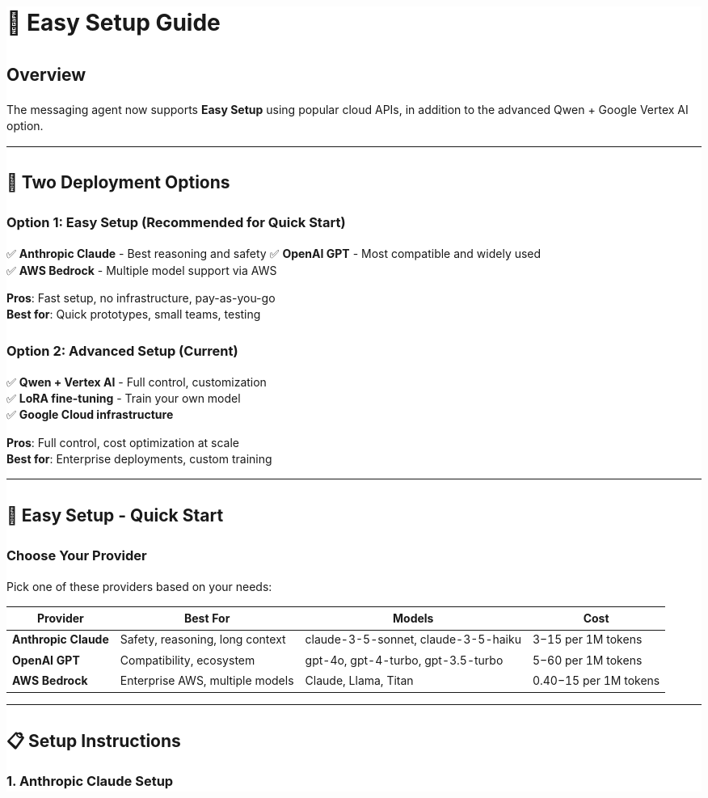 # 🚀 Easy Setup Guide

## Overview

The messaging agent now supports **Easy Setup** using popular cloud APIs, in addition to the advanced Qwen + Google Vertex AI option.

---

## 🎯 Two Deployment Options

### **Option 1: Easy Setup** (Recommended for Quick Start)
✅ **Anthropic Claude** - Best reasoning and safety
✅ **OpenAI GPT** - Most compatible and widely used  
✅ **AWS Bedrock** - Multiple model support via AWS

**Pros**: Fast setup, no infrastructure, pay-as-you-go  
**Best for**: Quick prototypes, small teams, testing

### **Option 2: Advanced Setup** (Current)
✅ **Qwen + Vertex AI** - Full control, customization  
✅ **LoRA fine-tuning** - Train your own model  
✅ **Google Cloud infrastructure**

**Pros**: Full control, cost optimization at scale  
**Best for**: Enterprise deployments, custom training

---

## 🚀 Easy Setup - Quick Start

### **Choose Your Provider**

Pick one of these providers based on your needs:

| Provider | Best For | Models | Cost |
|----------|----------|--------|------|
| **Anthropic Claude** | Safety, reasoning, long context | claude-3-5-sonnet, claude-3-5-haiku | $3-$15 per 1M tokens |
| **OpenAI GPT** | Compatibility, ecosystem | gpt-4o, gpt-4-turbo, gpt-3.5-turbo | $5-$60 per 1M tokens |
| **AWS Bedrock** | Enterprise AWS, multiple models | Claude, Llama, Titan | $0.40-$15 per 1M tokens |

---

## 📋 Setup Instructions

### **1. Anthropic Claude Setup**
